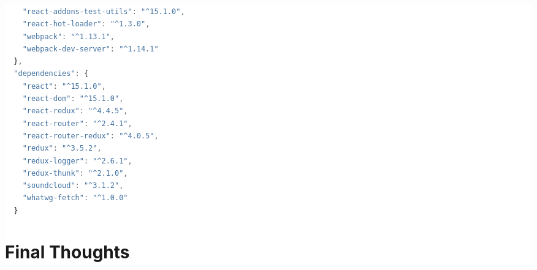 ```javascript
    "react-addons-test-utils": "^15.1.0",
    "react-hot-loader": "^1.3.0",
    "webpack": "^1.13.1",
    "webpack-dev-server": "^1.14.1"
  },
  "dependencies": {
    "react": "^15.1.0",
    "react-dom": "^15.1.0",
    "react-redux": "^4.4.5",
    "react-router": "^2.4.1",
    "react-router-redux": "^4.0.5",
    "redux": "^3.5.2",
    "redux-logger": "^2.6.1",
    "redux-thunk": "^2.1.0",
    "soundcloud": "^3.1.2",
    "whatwg-fetch": "^1.0.0"
  }
```

# Final Thoughts

<SoundCloudClientAfterword />

